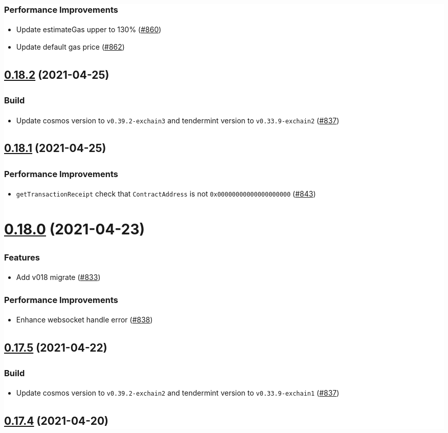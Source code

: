 ### Performance Improvements

* Update estimateGas upper to 130%  ([\#860](https://github.com/okex/exchain/pull/860))

* Update default gas price  ([\#862](https://github.com/okex/exchain/pull/862))


## [0.18.2](https://github.com/okex/exchain/compare/v0.18.1...v0.18.2) (2021-04-25)


### Build

* Update cosmos version to `v0.39.2-exchain3` and tendermint version to `v0.33.9-exchain2` ([\#837](https://github.com/okex/exchain/pull/837))



## [0.18.1](https://github.com/okex/exchain/compare/v0.18.0...v0.18.1) (2021-04-25)


### Performance Improvements

* `getTransactionReceipt` check that `ContractAddress` is not `0x00000000000000000000` ([\#843](https://github.com/okex/exchain/pull/843))



# [0.18.0](https://github.com/okex/exchain/compare/v0.17.5...v0.18.0) (2021-04-23)


### Features

*  Add v018 migrate ([\#833]((https://github.com/okex/exchain/pull/833)))


### Performance Improvements

* Enhance websocket handle error ([\#838](https://github.com/okex/exchain/pull/838))



## [0.17.5](https://github.com/okex/exchain/compare/v0.17.4...v0.17.5) (2021-04-22)


### Build

* Update cosmos version to `v0.39.2-exchain2` and tendermint version to `v0.33.9-exchain1` ([\#837](https://github.com/okex/exchain/pull/837))



## [0.17.4](https://github.com/okex/exchain/compare/v0.17.3...v0.17.4) (2021-04-20)
